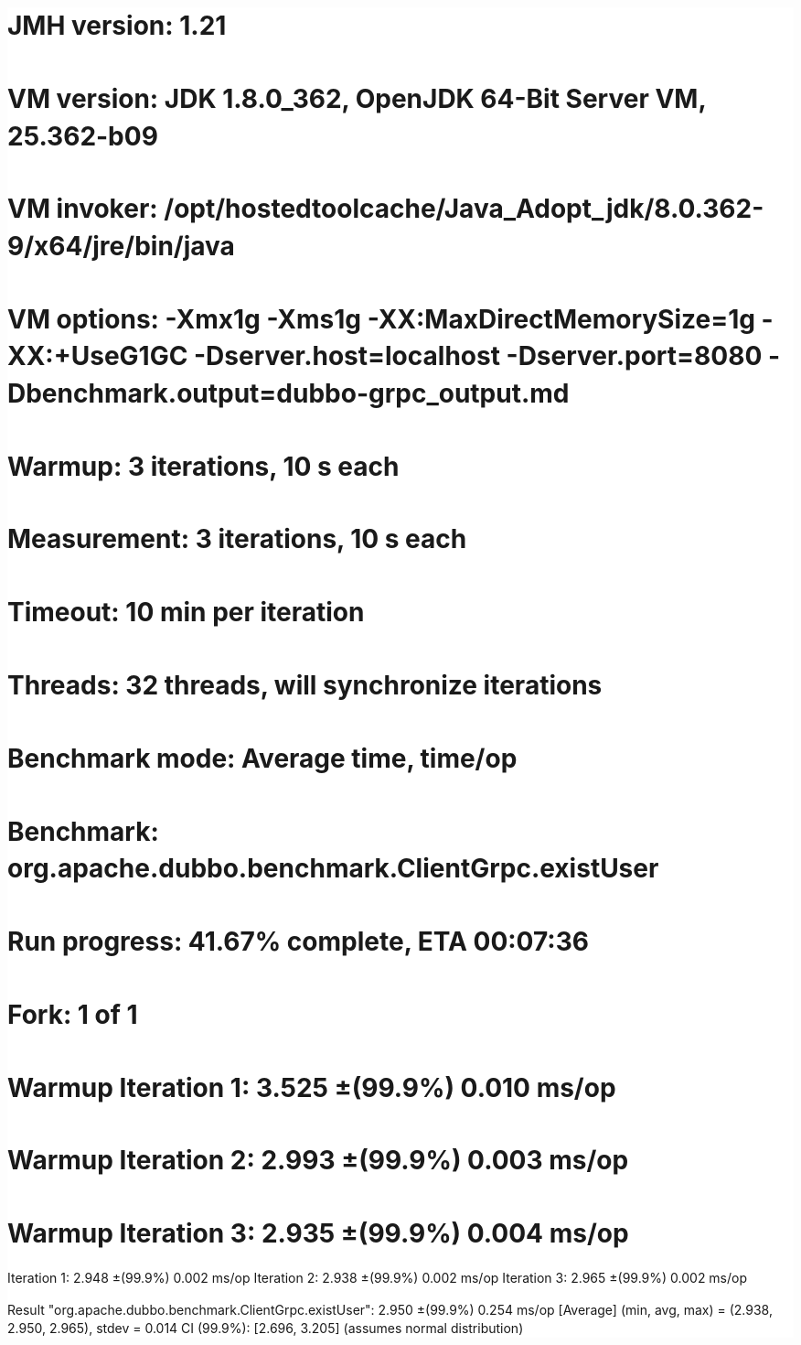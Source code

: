 
# JMH version: 1.21
# VM version: JDK 1.8.0_362, OpenJDK 64-Bit Server VM, 25.362-b09
# VM invoker: /opt/hostedtoolcache/Java_Adopt_jdk/8.0.362-9/x64/jre/bin/java
# VM options: -Xmx1g -Xms1g -XX:MaxDirectMemorySize=1g -XX:+UseG1GC -Dserver.host=localhost -Dserver.port=8080 -Dbenchmark.output=dubbo-grpc_output.md
# Warmup: 3 iterations, 10 s each
# Measurement: 3 iterations, 10 s each
# Timeout: 10 min per iteration
# Threads: 32 threads, will synchronize iterations
# Benchmark mode: Average time, time/op
# Benchmark: org.apache.dubbo.benchmark.ClientGrpc.existUser

# Run progress: 41.67% complete, ETA 00:07:36
# Fork: 1 of 1
# Warmup Iteration   1: 3.525 ±(99.9%) 0.010 ms/op
# Warmup Iteration   2: 2.993 ±(99.9%) 0.003 ms/op
# Warmup Iteration   3: 2.935 ±(99.9%) 0.004 ms/op
Iteration   1: 2.948 ±(99.9%) 0.002 ms/op
Iteration   2: 2.938 ±(99.9%) 0.002 ms/op
Iteration   3: 2.965 ±(99.9%) 0.002 ms/op


Result "org.apache.dubbo.benchmark.ClientGrpc.existUser":
  2.950 ±(99.9%) 0.254 ms/op [Average]
  (min, avg, max) = (2.938, 2.950, 2.965), stdev = 0.014
  CI (99.9%): [2.696, 3.205] (assumes normal distribution)
